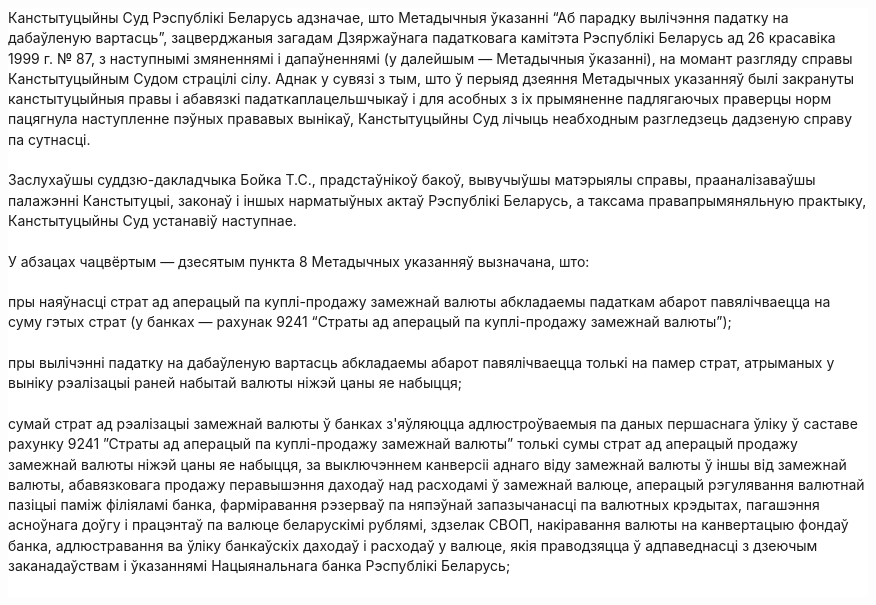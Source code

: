 </div>
<div data-align="justify">
Канстытуцыйны Суд Рэспублікі Беларусь адзначае, што Метадычныя ўказанні “Аб парадку вылічэння падатку на дабаўленую вартасць”, зацверджаныя загадам Дзяржаўнага падатковага камітэта Рэспублікі Беларусь ад 26 красавіка 1999 г. № 87, з наступнымі змяненнямі і дапаўненнямі (у далейшым — Метадычныя ўказанні), на момант разгляду справы Канстытуцыйным Судом страцілі сілу. Аднак у сувязі з тым, што ў перыяд дзеяння Метадычных указанняў былі закрануты канстытуцыйныя правы і абавязкі падаткаплацельшчыкаў і для асобных з іх прымяненне падлягаючых праверцы норм пацягнула наступленне пэўных прававых вынікаў, Канстытуцыйны Суд лічыць неабходным разгледзець дадзеную справу па сутнасці.
</div>
<div data-align="justify">
 
</div>
<div data-align="justify">
Заслухаўшы суддзю-дакладчыка Бойка Т.С., прадстаўнікоў бакоў, вывучыўшы матэрыялы справы, прааналізаваўшы палажэнні Канстытуцыі, законаў і іншых нарматыўных актаў Рэспублікі Беларусь, а таксама правапрымяняльную практыку, Канстытуцыйны Суд устанавіў наступнае.
</div>
<div data-align="justify">
 
</div>
<div data-align="justify">
У абзацах чацвёртым — дзесятым пункта 8 Метадычных указанняў вызначана, што:
</div>
<div data-align="justify">
 
</div>
<div data-align="justify">
пры наяўнасці страт ад аперацый па куплі-продажу замежнай валюты абкладаемы падаткам абарот павялічваецца на суму гэтых страт (у банках — рахунак 9241 “Страты ад аперацый па куплі-продажу замежнай валюты”);
</div>
<div data-align="justify">
 
</div>
<div data-align="justify">
пры вылічэнні падатку на дабаўленую вартасць абкладаемы абарот павялічваецца толькі на памер страт, атрыманых у выніку рэалізацыі раней набытай валюты ніжэй цаны яе набыцця;
</div>
<div data-align="justify">
 
</div>
<div data-align="justify">
сумай страт ад рэалізацыі замежнай валюты ў банках з'яўляюцца адлюстроўваемыя па даных першаснага ўліку ў саставе рахунку 9241 ”Страты ад аперацый па куплі-продажу замежнай валюты” толькі сумы страт ад аперацый продажу замежнай валюты ніжэй цаны яе набыцця, за выключэннем канверсіі аднаго віду замежнай валюты ў іншы від замежнай валюты, абавязковага продажу перавышэння даходаў над расходамі ў замежнай валюце, аперацый рэгулявання валютнай пазіцыі паміж філіяламі банка, фарміравання рэзерваў па няпэўнай запазычанасці па валютных крэдытах, пагашэння асноўнага доўгу і працэнтаў па валюце беларускімі рублямі, здзелак СВОП, накіравання валюты на канвертацыю фондаў банка, адлюстравання ва ўліку банкаўскіх даходаў і расходаў у валюце, якія праводзяцца ў адпаведнасці з дзеючым заканадаўствам і ўказаннямі Нацыянальнага банка Рэспублікі Беларусь;
</div>
<div data-align="justify">
 